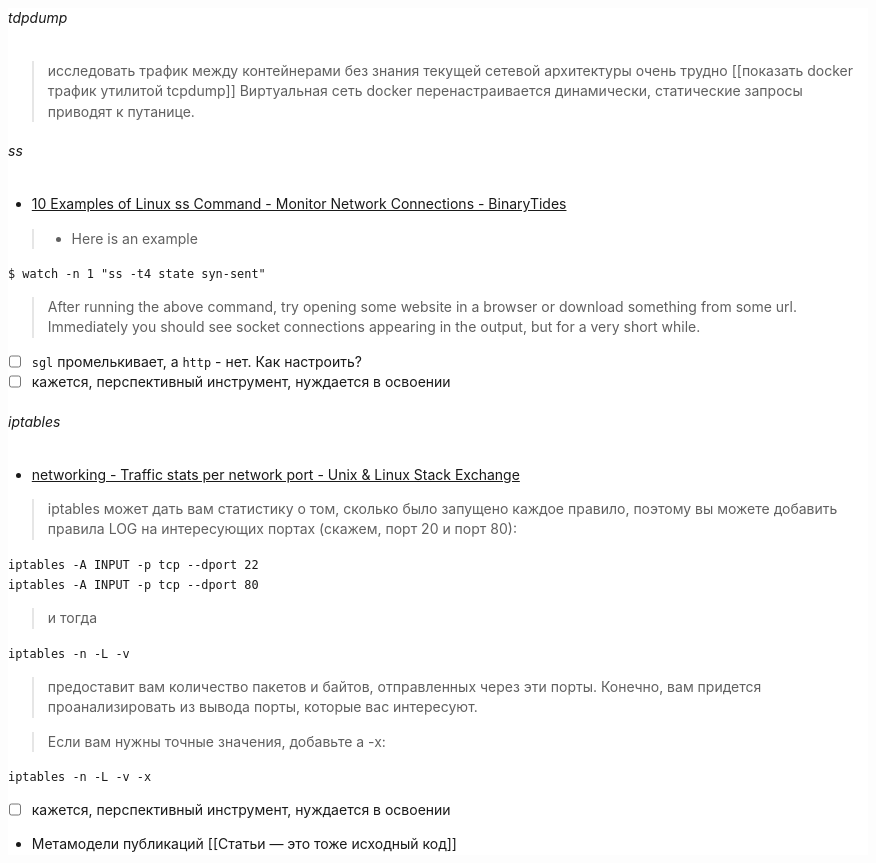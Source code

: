 ###### tdpdump
>исследовать трафик между контейнерами без знания текущей сетевой архитектуры очень трудно [[показать docker трафик утилитой tcpdump]]
> Виртуальная сеть docker перенастраивается динамически, статические запросы приводят к путанице.
###### ss 
 - [10 Examples of Linux ss Command - Monitor Network Connections - BinaryTides](https://www.binarytides.com/linux-ss-command/)
>- Here is an example

`$ watch -n 1 "ss -t4 state syn-sent"`
>After running the above command, try opening some website in a browser or download something from some url. Immediately you should see socket connections appearing in the output, but for a very short while.

- [ ] `sgl` промелькивает, а `http` - нет. Как настроить?
- [ ] кажется, перспективный инструмент, нуждается в освоении
###### iptables
- [networking - Traffic stats per network port - Unix & Linux Stack Exchange](https://unix.stackexchange.com/questions/41765/traffic-stats-per-network-port)
>iptables может дать вам статистику о том, сколько было запущено каждое правило, поэтому вы можете добавить правила LOG на интересующих портах (скажем, порт 20 и порт 80):

```
iptables -A INPUT -p tcp --dport 22
iptables -A INPUT -p tcp --dport 80
```

>и тогда

```
iptables -n -L -v
```

>предоставит вам количество пакетов и байтов, отправленных через эти порты. Конечно, вам придется проанализировать из вывода порты, которые вас интересуют.

>Если вам нужны точные значения, добавьте a -x:

```
iptables -n -L -v -x
```

- [ ] кажется, перспективный инструмент, нуждается в освоении

- Метамодели публикаций [[Статьи — это тоже исходный код]]